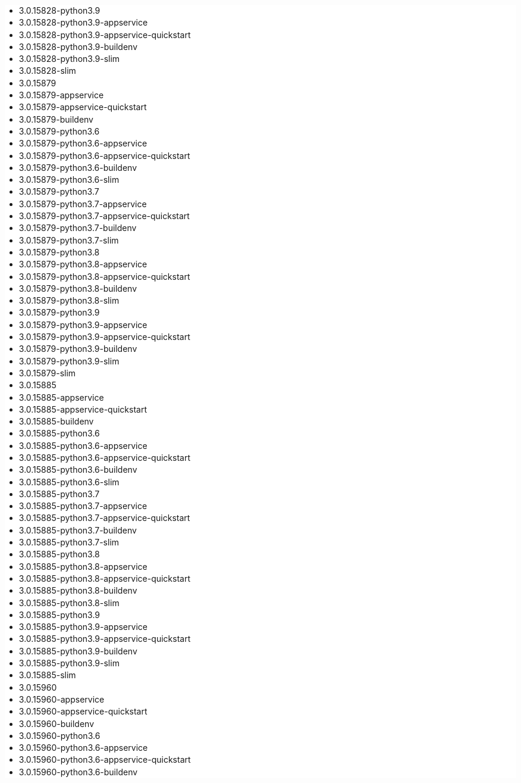 - 3.0.15828-python3.9
- 3.0.15828-python3.9-appservice
- 3.0.15828-python3.9-appservice-quickstart
- 3.0.15828-python3.9-buildenv
- 3.0.15828-python3.9-slim
- 3.0.15828-slim
- 3.0.15879
- 3.0.15879-appservice
- 3.0.15879-appservice-quickstart
- 3.0.15879-buildenv
- 3.0.15879-python3.6
- 3.0.15879-python3.6-appservice
- 3.0.15879-python3.6-appservice-quickstart
- 3.0.15879-python3.6-buildenv
- 3.0.15879-python3.6-slim
- 3.0.15879-python3.7
- 3.0.15879-python3.7-appservice
- 3.0.15879-python3.7-appservice-quickstart
- 3.0.15879-python3.7-buildenv
- 3.0.15879-python3.7-slim
- 3.0.15879-python3.8
- 3.0.15879-python3.8-appservice
- 3.0.15879-python3.8-appservice-quickstart
- 3.0.15879-python3.8-buildenv
- 3.0.15879-python3.8-slim
- 3.0.15879-python3.9
- 3.0.15879-python3.9-appservice
- 3.0.15879-python3.9-appservice-quickstart
- 3.0.15879-python3.9-buildenv
- 3.0.15879-python3.9-slim
- 3.0.15879-slim
- 3.0.15885
- 3.0.15885-appservice
- 3.0.15885-appservice-quickstart
- 3.0.15885-buildenv
- 3.0.15885-python3.6
- 3.0.15885-python3.6-appservice
- 3.0.15885-python3.6-appservice-quickstart
- 3.0.15885-python3.6-buildenv
- 3.0.15885-python3.6-slim
- 3.0.15885-python3.7
- 3.0.15885-python3.7-appservice
- 3.0.15885-python3.7-appservice-quickstart
- 3.0.15885-python3.7-buildenv
- 3.0.15885-python3.7-slim
- 3.0.15885-python3.8
- 3.0.15885-python3.8-appservice
- 3.0.15885-python3.8-appservice-quickstart
- 3.0.15885-python3.8-buildenv
- 3.0.15885-python3.8-slim
- 3.0.15885-python3.9
- 3.0.15885-python3.9-appservice
- 3.0.15885-python3.9-appservice-quickstart
- 3.0.15885-python3.9-buildenv
- 3.0.15885-python3.9-slim
- 3.0.15885-slim
- 3.0.15960
- 3.0.15960-appservice
- 3.0.15960-appservice-quickstart
- 3.0.15960-buildenv
- 3.0.15960-python3.6
- 3.0.15960-python3.6-appservice
- 3.0.15960-python3.6-appservice-quickstart
- 3.0.15960-python3.6-buildenv